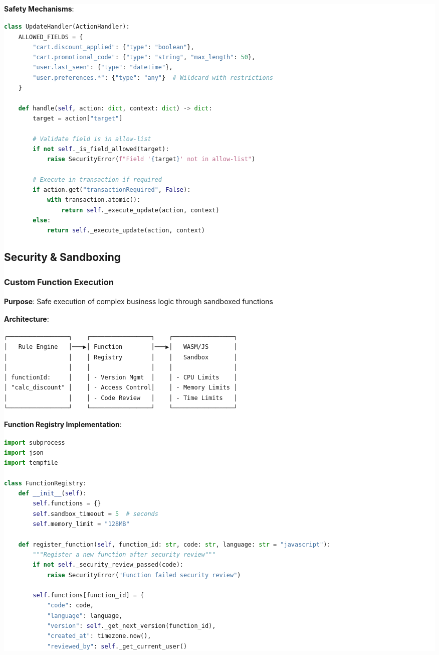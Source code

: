 **Safety Mechanisms**:
```python
class UpdateHandler(ActionHandler):
    ALLOWED_FIELDS = {
        "cart.discount_applied": {"type": "boolean"},
        "cart.promotional_code": {"type": "string", "max_length": 50},
        "user.last_seen": {"type": "datetime"},
        "user.preferences.*": {"type": "any"}  # Wildcard with restrictions
    }
    
    def handle(self, action: dict, context: dict) -> dict:
        target = action["target"]
        
        # Validate field is in allow-list
        if not self._is_field_allowed(target):
            raise SecurityError(f"Field '{target}' not in allow-list")
            
        # Execute in transaction if required
        if action.get("transactionRequired", False):
            with transaction.atomic():
                return self._execute_update(action, context)
        else:
            return self._execute_update(action, context)
```

## Security & Sandboxing

### Custom Function Execution
**Purpose**: Safe execution of complex business logic through sandboxed functions

**Architecture**:
```
┌─────────────────┐    ┌─────────────────┐    ┌─────────────────┐
│   Rule Engine   │───▶│ Function        │───▶│   WASM/JS       │
│                 │    │ Registry        │    │   Sandbox       │
│                 │    │                 │    │                 │
│ functionId:     │    │ - Version Mgmt  │    │ - CPU Limits    │
│ "calc_discount" │    │ - Access Control│    │ - Memory Limits │
│                 │    │ - Code Review   │    │ - Time Limits   │
└─────────────────┘    └─────────────────┘    └─────────────────┘
```

**Function Registry Implementation**:
```python
import subprocess
import json
import tempfile

class FunctionRegistry:
    def __init__(self):
        self.functions = {}
        self.sandbox_timeout = 5  # seconds
        self.memory_limit = "128MB"
        
    def register_function(self, function_id: str, code: str, language: str = "javascript"):
        """Register a new function after security review"""
        if not self._security_review_passed(code):
            raise SecurityError("Function failed security review")
            
        self.functions[function_id] = {
            "code": code,
            "language": language,
            "version": self._get_next_version(function_id),
            "created_at": timezone.now(),
            "reviewed_by": self._get_current_user()
```